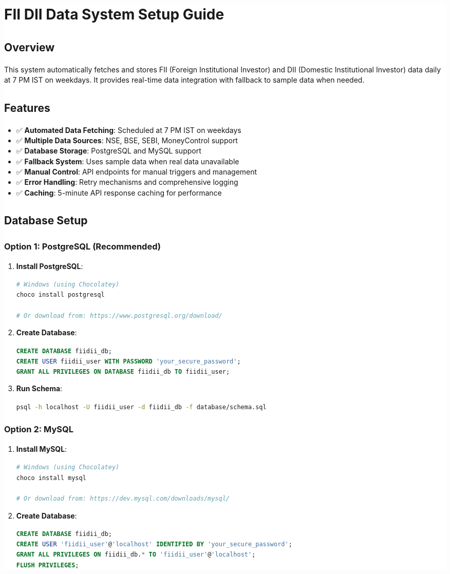 # FII DII Data System Setup Guide

## Overview
This system automatically fetches and stores FII (Foreign Institutional Investor) and DII (Domestic Institutional Investor) data daily at 7 PM IST on weekdays. It provides real-time data integration with fallback to sample data when needed.

## Features
- ✅ **Automated Data Fetching**: Scheduled at 7 PM IST on weekdays
- ✅ **Multiple Data Sources**: NSE, BSE, SEBI, MoneyControl support
- ✅ **Database Storage**: PostgreSQL and MySQL support
- ✅ **Fallback System**: Uses sample data when real data unavailable
- ✅ **Manual Control**: API endpoints for manual triggers and management
- ✅ **Error Handling**: Retry mechanisms and comprehensive logging
- ✅ **Caching**: 5-minute API response caching for performance

## Database Setup

### Option 1: PostgreSQL (Recommended)

1. **Install PostgreSQL**:
   ```bash
   # Windows (using Chocolatey)
   choco install postgresql
   
   # Or download from: https://www.postgresql.org/download/
   ```

2. **Create Database**:
   ```sql
   CREATE DATABASE fiidii_db;
   CREATE USER fiidii_user WITH PASSWORD 'your_secure_password';
   GRANT ALL PRIVILEGES ON DATABASE fiidii_db TO fiidii_user;
   ```

3. **Run Schema**:
   ```bash
   psql -h localhost -U fiidii_user -d fiidii_db -f database/schema.sql
   ```

### Option 2: MySQL

1. **Install MySQL**:
   ```bash
   # Windows (using Chocolatey)
   choco install mysql
   
   # Or download from: https://dev.mysql.com/downloads/mysql/
   ```

2. **Create Database**:
   ```sql
   CREATE DATABASE fiidii_db;
   CREATE USER 'fiidii_user'@'localhost' IDENTIFIED BY 'your_secure_password';
   GRANT ALL PRIVILEGES ON fiidii_db.* TO 'fiidii_user'@'localhost';
   FLUSH PRIVILEGES;
   ```
